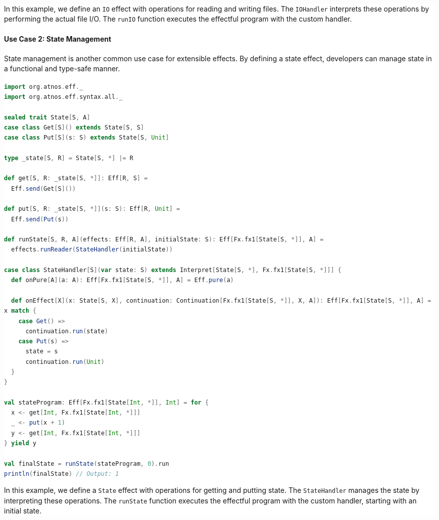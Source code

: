 In this example, we define an `IO` effect with operations for reading and writing files. The `IOHandler` interprets these operations by performing the actual file I/O. The `runIO` function executes the effectful program with the custom handler.

#### Use Case 2: State Management

State management is another common use case for extensible effects. By defining a state effect, developers can manage state in a functional and type-safe manner.

```scala
import org.atnos.eff._
import org.atnos.eff.syntax.all._

sealed trait State[S, A]
case class Get[S]() extends State[S, S]
case class Put[S](s: S) extends State[S, Unit]

type _state[S, R] = State[S, *] |= R

def get[S, R: _state[S, *]]: Eff[R, S] =
  Eff.send(Get[S]())

def put[S, R: _state[S, *]](s: S): Eff[R, Unit] =
  Eff.send(Put(s))

def runState[S, R, A](effects: Eff[R, A], initialState: S): Eff[Fx.fx1[State[S, *]], A] =
  effects.runReader(StateHandler(initialState))

case class StateHandler[S](var state: S) extends Interpret[State[S, *], Fx.fx1[State[S, *]]] {
  def onPure[A](a: A): Eff[Fx.fx1[State[S, *]], A] = Eff.pure(a)

  def onEffect[X](x: State[S, X], continuation: Continuation[Fx.fx1[State[S, *]], X, A]): Eff[Fx.fx1[State[S, *]], A] = x match {
    case Get() =>
      continuation.run(state)
    case Put(s) =>
      state = s
      continuation.run(Unit)
  }
}

val stateProgram: Eff[Fx.fx1[State[Int, *]], Int] = for {
  x <- get[Int, Fx.fx1[State[Int, *]]]
  _ <- put(x + 1)
  y <- get[Int, Fx.fx1[State[Int, *]]]
} yield y

val finalState = runState(stateProgram, 0).run
println(finalState) // Output: 1
```

In this example, we define a `State` effect with operations for getting and putting state. The `StateHandler` manages the state by interpreting these operations. The `runState` function executes the effectful program with the custom handler, starting with an initial state.
